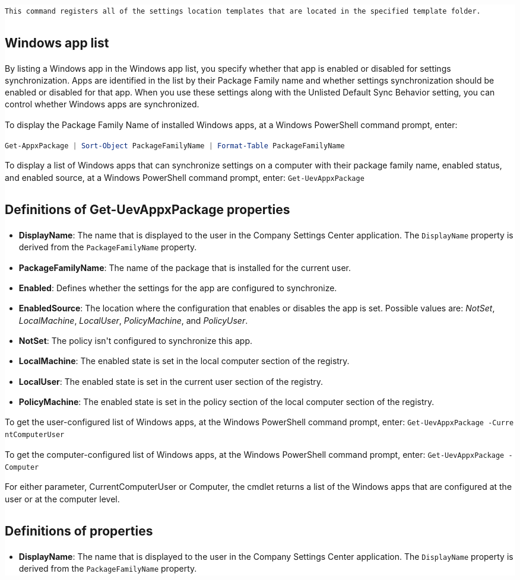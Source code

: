     This command registers all of the settings location templates that are located in the specified template folder.

## <a href="" id="win8applist"></a>Windows app list

By listing a Windows app in the Windows app list, you specify whether that app is enabled or disabled for settings synchronization. Apps are identified in the list by their Package Family name and whether settings synchronization should be enabled or disabled for that app. When you use these settings along with the Unlisted Default Sync Behavior setting, you can control whether Windows apps are synchronized.

To display the Package Family Name of installed Windows apps, at a Windows PowerShell command prompt, enter:

```powershell
Get-AppxPackage | Sort-Object PackageFamilyName | Format-Table PackageFamilyName
```

To display a list of Windows apps that can synchronize settings on a computer with their package family name, enabled status, and enabled source, at a Windows PowerShell command prompt, enter: `Get-UevAppxPackage`

## Definitions of Get-UevAppxPackage properties

- **DisplayName**: The name that is displayed to the user in the Company Settings Center application. The `DisplayName` property is derived from the `PackageFamilyName` property.

- **PackageFamilyName**: The name of the package that is installed for the current user.

- **Enabled**: Defines whether the settings for the app are configured to synchronize.

- **EnabledSource**: The location where the configuration that enables or disables the app is set. Possible values are: *NotSet*, *LocalMachine*, *LocalUser*, *PolicyMachine*, and *PolicyUser*.

- **NotSet**: The policy isn't configured to synchronize this app.

- **LocalMachine**: The enabled state is set in the local computer section of the registry.

- **LocalUser**: The enabled state is set in the current user section of the registry.

- **PolicyMachine**: The enabled state is set in the policy section of the local computer section of the registry.

To get the user-configured list of Windows apps, at the Windows PowerShell command prompt, enter: `Get-UevAppxPackage -CurrentComputerUser`

To get the computer-configured list of Windows apps, at the Windows PowerShell command prompt, enter: `Get-UevAppxPackage -Computer`

For either parameter, CurrentComputerUser or Computer, the cmdlet returns a list of the Windows apps that are configured at the user or at the computer level.

## Definitions of properties

- **DisplayName**: The name that is displayed to the user in the Company Settings Center application. The `DisplayName` property is derived from the `PackageFamilyName` property.

